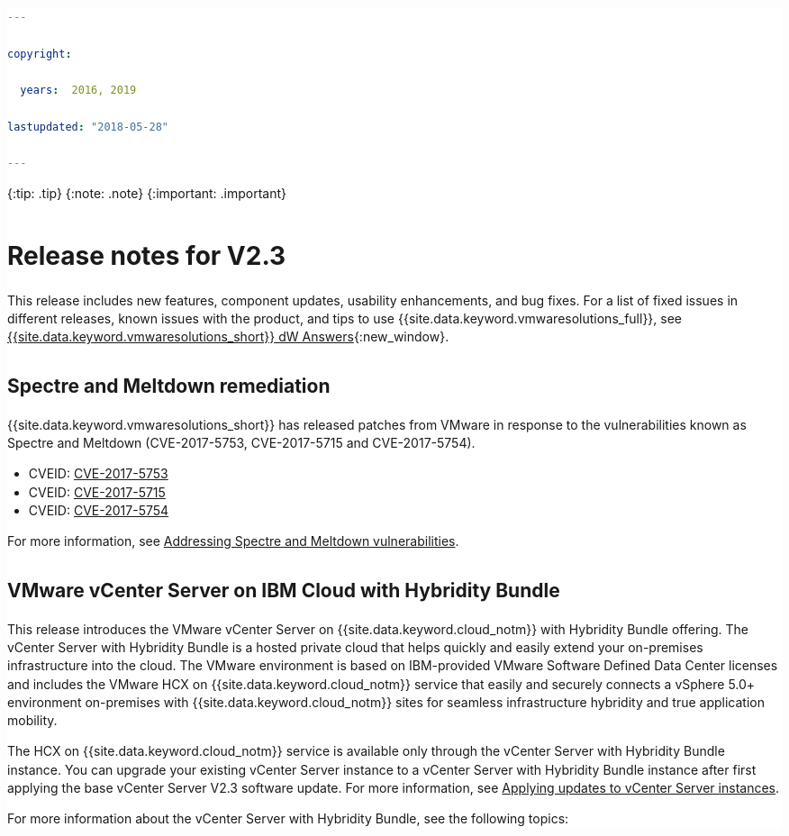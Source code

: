 ```yaml
---

copyright:

  years:  2016, 2019

lastupdated: "2018-05-28"

---
```


{:tip: .tip}
{:note: .note}
{:important: .important}

# Release notes for V2.3

This release includes new features, component updates, usability enhancements, and bug fixes. For a list of fixed issues in different releases, known issues with the product, and tips to use {{site.data.keyword.vmwaresolutions_full}}, see [{{site.data.keyword.vmwaresolutions_short}} dW Answers](https://developer.ibm.com/answers/topics/cloudvmw/){:new_window}.

## Spectre and Meltdown remediation

{{site.data.keyword.vmwaresolutions_short}} has released patches from VMware in response to the vulnerabilities known as Spectre and Meltdown (CVE-2017-5753, CVE-2017-5715 and CVE-2017-5754).

* CVEID: [CVE-2017-5753](http://cve.mitre.org/cgi-bin/cvename.cgi?name=CVE-2017-5753)
* CVEID: [CVE-2017-5715](http://cve.mitre.org/cgi-bin/cvename.cgi?name=CVE-2017-5715)
* CVEID: [CVE-2017-5754](http://cve.mitre.org/cgi-bin/cvename.cgi?name=CVE-2017-5754)

For more information, see [Addressing Spectre and Meltdown vulnerabilities](/docs/services/vmwaresolutions/vmonic?topic=vmware-solutions-addressing-spectre-and-meltdown-vulnerabilities).

## VMware vCenter Server on IBM Cloud with Hybridity Bundle

This release introduces the VMware vCenter Server on {{site.data.keyword.cloud_notm}} with Hybridity Bundle offering. The vCenter Server with Hybridity Bundle is a hosted private cloud that helps quickly and easily extend your on-premises infrastructure into the cloud. The VMware environment is based on IBM-provided VMware Software Defined Data Center licenses and includes the VMware HCX on {{site.data.keyword.cloud_notm}} service that easily and securely connects a vSphere 5.0+ environment on-premises with {{site.data.keyword.cloud_notm}} sites for seamless infrastructure hybridity and true application mobility.

The HCX on {{site.data.keyword.cloud_notm}} service is available only through the vCenter Server with Hybridity Bundle instance. You can upgrade your existing vCenter Server instance to a vCenter Server with Hybridity Bundle instance after first applying the base vCenter Server V2.3 software update. For more information, see [Applying updates to vCenter Server instances](/docs/services/vmwaresolutions/vcenter?topic=vmware-solutions-applying-updates-to-vcenter-server-instances).

For more information about the vCenter Server with Hybridity Bundle, see the following topics:
